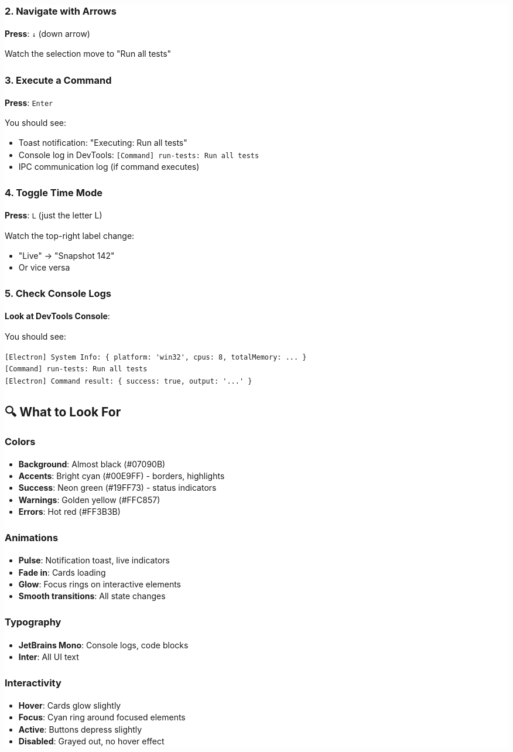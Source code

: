 ### 2. Navigate with Arrows
**Press**: `↓` (down arrow)

Watch the selection move to "Run all tests"

### 3. Execute a Command
**Press**: `Enter`

You should see:
- Toast notification: "Executing: Run all tests"
- Console log in DevTools: `[Command] run-tests: Run all tests`
- IPC communication log (if command executes)

### 4. Toggle Time Mode
**Press**: `L` (just the letter L)

Watch the top-right label change:
- "Live" → "Snapshot 142"
- Or vice versa

### 5. Check Console Logs
**Look at DevTools Console**:

You should see:
```
[Electron] System Info: { platform: 'win32', cpus: 8, totalMemory: ... }
[Command] run-tests: Run all tests
[Electron] Command result: { success: true, output: '...' }
```

## 🔍 What to Look For

### Colors
- **Background**: Almost black (#07090B)
- **Accents**: Bright cyan (#00E9FF) - borders, highlights
- **Success**: Neon green (#19FF73) - status indicators
- **Warnings**: Golden yellow (#FFC857)
- **Errors**: Hot red (#FF3B3B)

### Animations
- **Pulse**: Notification toast, live indicators
- **Fade in**: Cards loading
- **Glow**: Focus rings on interactive elements
- **Smooth transitions**: All state changes

### Typography
- **JetBrains Mono**: Console logs, code blocks
- **Inter**: All UI text

### Interactivity
- **Hover**: Cards glow slightly
- **Focus**: Cyan ring around focused elements
- **Active**: Buttons depress slightly
- **Disabled**: Grayed out, no hover effect
